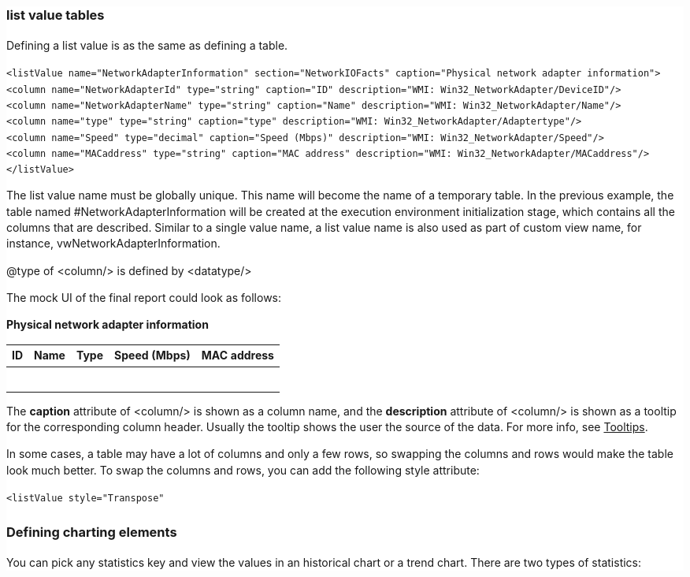 ### <a href="" id="bkmk-ui-lvt"></a>list value tables

Defining a list value is as the same as defining a table.

``` syntax
<listValue name="NetworkAdapterInformation" section="NetworkIOFacts" caption="Physical network adapter information">
<column name="NetworkAdapterId" type="string" caption="ID" description="WMI: Win32_NetworkAdapter/DeviceID"/>
<column name="NetworkAdapterName" type="string" caption="Name" description="WMI: Win32_NetworkAdapter/Name"/>
<column name="type" type="string" caption="type" description="WMI: Win32_NetworkAdapter/Adaptertype"/>
<column name="Speed" type="decimal" caption="Speed (Mbps)" description="WMI: Win32_NetworkAdapter/Speed"/>
<column name="MACaddress" type="string" caption="MAC address" description="WMI: Win32_NetworkAdapter/MACaddress"/>
</listValue>
```

The list value name must be globally unique. This name will become the name of a temporary table. In the previous example, the table named \#NetworkAdapterInformation will be created at the execution environment initialization stage, which contains all the columns that are described. Similar to a single value name, a list value name is also used as part of custom view name, for instance, vwNetworkAdapterInformation.

@type of &lt;column/&gt; is defined by &lt;datatype/&gt;

The mock UI of the final report could look as follows:

**Physical network adapter information**

ID | Name | Type | Speed (Mbps) | MAC address
--- | --- | --- | --- | ---
 | <br> | | |
 | | | |


The **caption** attribute of &lt;column/&gt; is shown as a column name, and the **description** attribute of &lt;column/&gt; is shown as a tooltip for the corresponding column header. Usually the tooltip shows the user the source of the data. For more info, see [Tooltips](#bkmk-tooltips).

In some cases, a table may have a lot of columns and only a few rows, so swapping the columns and rows would make the table look much better. To swap the columns and rows, you can add the following style attribute:

``` syntax
<listValue style="Transpose"  
```

### Defining charting elements

You can pick any statistics key and view the values in an historical chart or a trend chart. There are two types of statistics:
